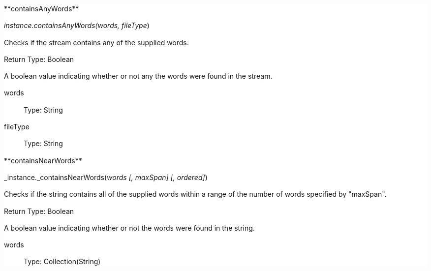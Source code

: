 </td>

</tr>

<tr>

<td>**containsAnyWords**</td>

<td>

_instance._containsAnyWords(_words__, fileType_)

Checks if the stream contains any of the supplied words.

Return Type: Boolean

A boolean value indicating whether or not any the words were found in the stream.

<dl>

<dt>words</dt>

<dd>

Type: String

</dd>

<dt>fileType</dt>

<dd>

Type: String

</dd>

</dl>

</td>

</tr>

<tr>

<td>**containsNearWords**</td>

<td>

_instance._containsNearWords(_words_ _[, maxSpan]_ _[, ordered]_)

Checks if the string contains all of the supplied words within a range of the number of words specified by "maxSpan".

Return Type: Boolean

A boolean value indicating whether or not the words were found in the string.

<dl>

<dt>words</dt>

<dd>

Type: Collection(String)
